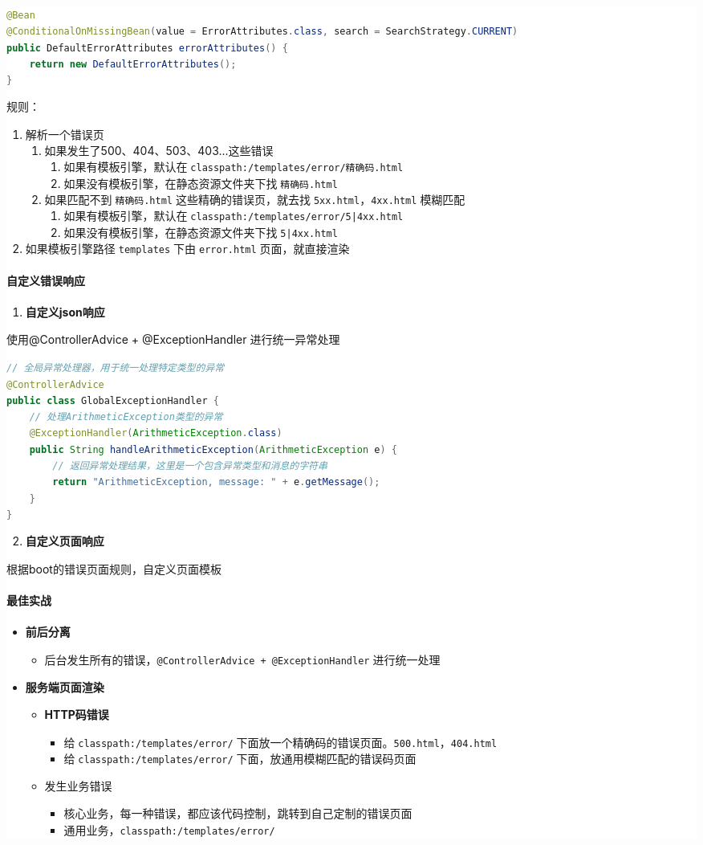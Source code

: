 ```java
@Bean
@ConditionalOnMissingBean(value = ErrorAttributes.class, search = SearchStrategy.CURRENT)
public DefaultErrorAttributes errorAttributes() {
    return new DefaultErrorAttributes();
}
```



规则：

1. 解析一个错误页
   1. 如果发生了500、404、503、403...这些错误
      1. 如果有模板引擎，默认在 `classpath:/templates/error/精确码.html`
      2. 如果没有模板引擎，在静态资源文件夹下找 `精确码.html`
   2. 如果匹配不到 `精确码.html` 这些精确的错误页，就去找 `5xx.html`，`4xx.html` 模糊匹配
      1. 如果有模板引擎，默认在 `classpath:/templates/error/5|4xx.html`
      2. 如果没有模板引擎，在静态资源文件夹下找 `5|4xx.html`
2. 如果模板引擎路径 `templates` 下由 `error.html` 页面，就直接渲染

#### 自定义错误响应

1. **自定义json响应**

使用@ControllerAdvice + @ExceptionHandler 进行统一异常处理

```java
// 全局异常处理器，用于统一处理特定类型的异常
@ControllerAdvice
public class GlobalExceptionHandler {
    // 处理ArithmeticException类型的异常
    @ExceptionHandler(ArithmeticException.class)
    public String handleArithmeticException(ArithmeticException e) {
        // 返回异常处理结果，这里是一个包含异常类型和消息的字符串
        return "ArithmeticException, message: " + e.getMessage();
    }
}
```

2. **自定义页面响应**

根据boot的错误页面规则，自定义页面模板

#### 最佳实战

- **前后分离**

  - 后台发生所有的错误，`@ControllerAdvice + @ExceptionHandler` 进行统一处理

- **服务端页面渲染**
  - **HTTP码错误**
    - 给 `classpath:/templates/error/` 下面放一个精确码的错误页面。`500.html`，`404.html`
    - 给 `classpath:/templates/error/` 下面，放通用模糊匹配的错误码页面
  
  - 发生业务错误
    - 核心业务，每一种错误，都应该代码控制，跳转到自己定制的错误页面
    - 通用业务，`classpath:/templates/error/`
